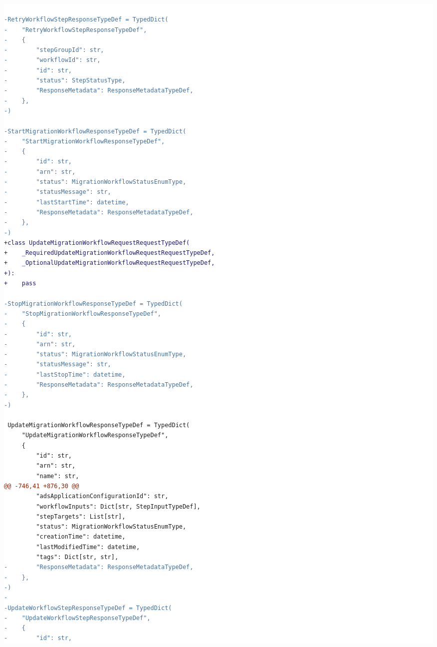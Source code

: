 ```diff
 
-RetryWorkflowStepResponseTypeDef = TypedDict(
-    "RetryWorkflowStepResponseTypeDef",
-    {
-        "stepGroupId": str,
-        "workflowId": str,
-        "id": str,
-        "status": StepStatusType,
-        "ResponseMetadata": ResponseMetadataTypeDef,
-    },
-)
 
-StartMigrationWorkflowResponseTypeDef = TypedDict(
-    "StartMigrationWorkflowResponseTypeDef",
-    {
-        "id": str,
-        "arn": str,
-        "status": MigrationWorkflowStatusEnumType,
-        "statusMessage": str,
-        "lastStartTime": datetime,
-        "ResponseMetadata": ResponseMetadataTypeDef,
-    },
-)
+class UpdateMigrationWorkflowRequestRequestTypeDef(
+    _RequiredUpdateMigrationWorkflowRequestRequestTypeDef,
+    _OptionalUpdateMigrationWorkflowRequestRequestTypeDef,
+):
+    pass
 
-StopMigrationWorkflowResponseTypeDef = TypedDict(
-    "StopMigrationWorkflowResponseTypeDef",
-    {
-        "id": str,
-        "arn": str,
-        "status": MigrationWorkflowStatusEnumType,
-        "statusMessage": str,
-        "lastStopTime": datetime,
-        "ResponseMetadata": ResponseMetadataTypeDef,
-    },
-)
 
 UpdateMigrationWorkflowResponseTypeDef = TypedDict(
     "UpdateMigrationWorkflowResponseTypeDef",
     {
         "id": str,
         "arn": str,
         "name": str,
@@ -746,41 +876,30 @@
         "adsApplicationConfigurationId": str,
         "workflowInputs": Dict[str, StepInputTypeDef],
         "stepTargets": List[str],
         "status": MigrationWorkflowStatusEnumType,
         "creationTime": datetime,
         "lastModifiedTime": datetime,
         "tags": Dict[str, str],
-        "ResponseMetadata": ResponseMetadataTypeDef,
-    },
-)
-
-UpdateWorkflowStepResponseTypeDef = TypedDict(
-    "UpdateWorkflowStepResponseTypeDef",
-    {
-        "id": str,
```